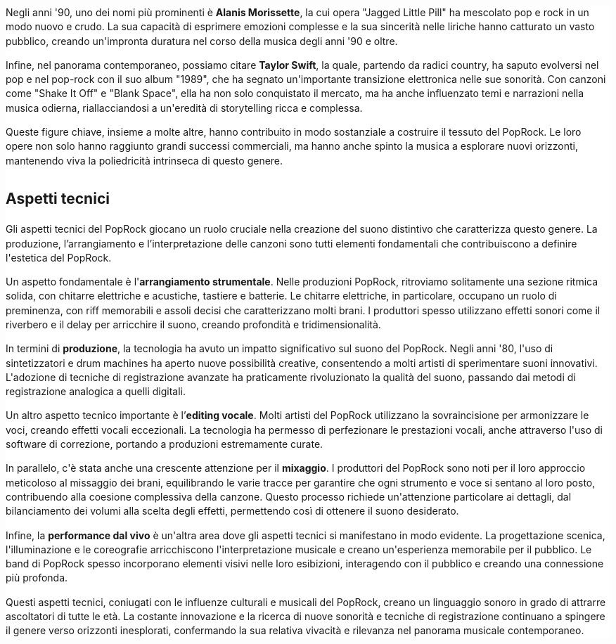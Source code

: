Negli anni '90, uno dei nomi più prominenti è **Alanis Morissette**, la cui opera "Jagged Little Pill" ha mescolato pop e rock in un modo nuovo e crudo. La sua capacità di esprimere emozioni complesse e la sua sincerità nelle liriche hanno catturato un vasto pubblico, creando un'impronta duratura nel corso della musica degli anni '90 e oltre.

Infine, nel panorama contemporaneo, possiamo citare **Taylor Swift**, la quale, partendo da radici country, ha saputo evolversi nel pop e nel pop-rock con il suo album "1989", che ha segnato un'importante transizione elettronica nelle sue sonorità. Con canzoni come "Shake It Off" e "Blank Space", ella ha non solo conquistato il mercato, ma ha anche influenzato temi e narrazioni nella musica odierna, riallacciandosi a un'eredità di storytelling ricca e complessa.

Queste figure chiave, insieme a molte altre, hanno contribuito in modo sostanziale a costruire il tessuto del PopRock. Le loro opere non solo hanno raggiunto grandi successi commerciali, ma hanno anche spinto la musica a esplorare nuovi orizzonti, mantenendo viva la poliedricità intrinseca di questo genere.


## Aspetti tecnici


Gli aspetti tecnici del PopRock giocano un ruolo cruciale nella creazione del suono distintivo che caratterizza questo genere. La produzione, l’arrangiamento e l’interpretazione delle canzoni sono tutti elementi fondamentali che contribuiscono a definire l'estetica del PopRock. 

Un aspetto fondamentale è l'**arrangiamento strumentale**. Nelle produzioni PopRock, ritroviamo solitamente una sezione ritmica solida, con chitarre elettriche e acustiche, tastiere e batterie. Le chitarre elettriche, in particolare, occupano un ruolo di preminenza, con riff memorabili e assoli decisi che caratterizzano molti brani. I produttori spesso utilizzano effetti sonori come il riverbero e il delay per arricchire il suono, creando profondità e tridimensionalità.

In termini di **produzione**, la tecnologia ha avuto un impatto significativo sul suono del PopRock. Negli anni '80, l'uso di sintetizzatori e drum machines ha aperto nuove possibilità creative, consentendo a molti artisti di sperimentare suoni innovativi. L'adozione di tecniche di registrazione avanzate ha praticamente rivoluzionato la qualità del suono, passando dai metodi di registrazione analogica a quelli digitali.

Un altro aspetto tecnico importante è l’**editing vocale**. Molti artisti del PopRock utilizzano la sovraincisione per armonizzare le voci, creando effetti vocali eccezionali. La tecnologia ha permesso di perfezionare le prestazioni vocali, anche attraverso l'uso di software di correzione, portando a produzioni estremamente curate.

In parallelo, c'è stata anche una crescente attenzione per il **mixaggio**. I produttori del PopRock sono noti per il loro approccio meticoloso al missaggio dei brani, equilibrando le varie tracce per garantire che ogni strumento e voce si sentano al loro posto, contribuendo alla coesione complessiva della canzone. Questo processo richiede un'attenzione particolare ai dettagli, dal bilanciamento dei volumi alla scelta degli effetti, permettendo così di ottenere il suono desiderato.

Infine, la **performance dal vivo** è un'altra area dove gli aspetti tecnici si manifestano in modo evidente. La progettazione scenica, l'illuminazione e le coreografie arricchiscono l'interpretazione musicale e creano un'esperienza memorabile per il pubblico. Le band di PopRock spesso incorporano elementi visivi nelle loro esibizioni, interagendo con il pubblico e creando una connessione più profonda.

Questi aspetti tecnici, coniugati con le influenze culturali e musicali del PopRock, creano un linguaggio sonoro in grado di attrarre ascoltatori di tutte le età. La costante innovazione e la ricerca di nuove sonorità e tecniche di registrazione continuano a spingere il genere verso orizzonti inesplorati, confermando la sua relativa vivacità e rilevanza nel panorama musicale contemporaneo.
